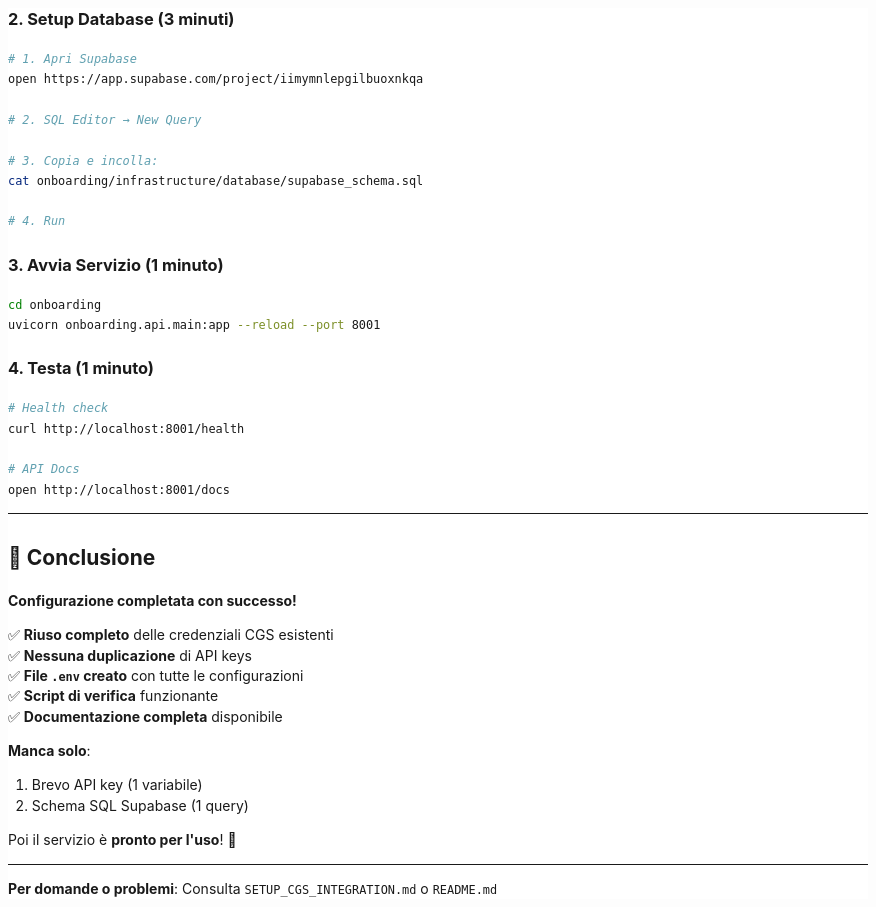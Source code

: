 ### 2. Setup Database (3 minuti)

```bash
# 1. Apri Supabase
open https://app.supabase.com/project/iimymnlepgilbuoxnkqa

# 2. SQL Editor → New Query

# 3. Copia e incolla:
cat onboarding/infrastructure/database/supabase_schema.sql

# 4. Run
```

### 3. Avvia Servizio (1 minuto)

```bash
cd onboarding
uvicorn onboarding.api.main:app --reload --port 8001
```

### 4. Testa (1 minuto)

```bash
# Health check
curl http://localhost:8001/health

# API Docs
open http://localhost:8001/docs
```

---

## 🎉 Conclusione

**Configurazione completata con successo!**

✅ **Riuso completo** delle credenziali CGS esistenti  
✅ **Nessuna duplicazione** di API keys  
✅ **File `.env` creato** con tutte le configurazioni  
✅ **Script di verifica** funzionante  
✅ **Documentazione completa** disponibile  

**Manca solo**:
1. Brevo API key (1 variabile)
2. Schema SQL Supabase (1 query)

Poi il servizio è **pronto per l'uso**! 🚀

---

**Per domande o problemi**: Consulta `SETUP_CGS_INTEGRATION.md` o `README.md`

